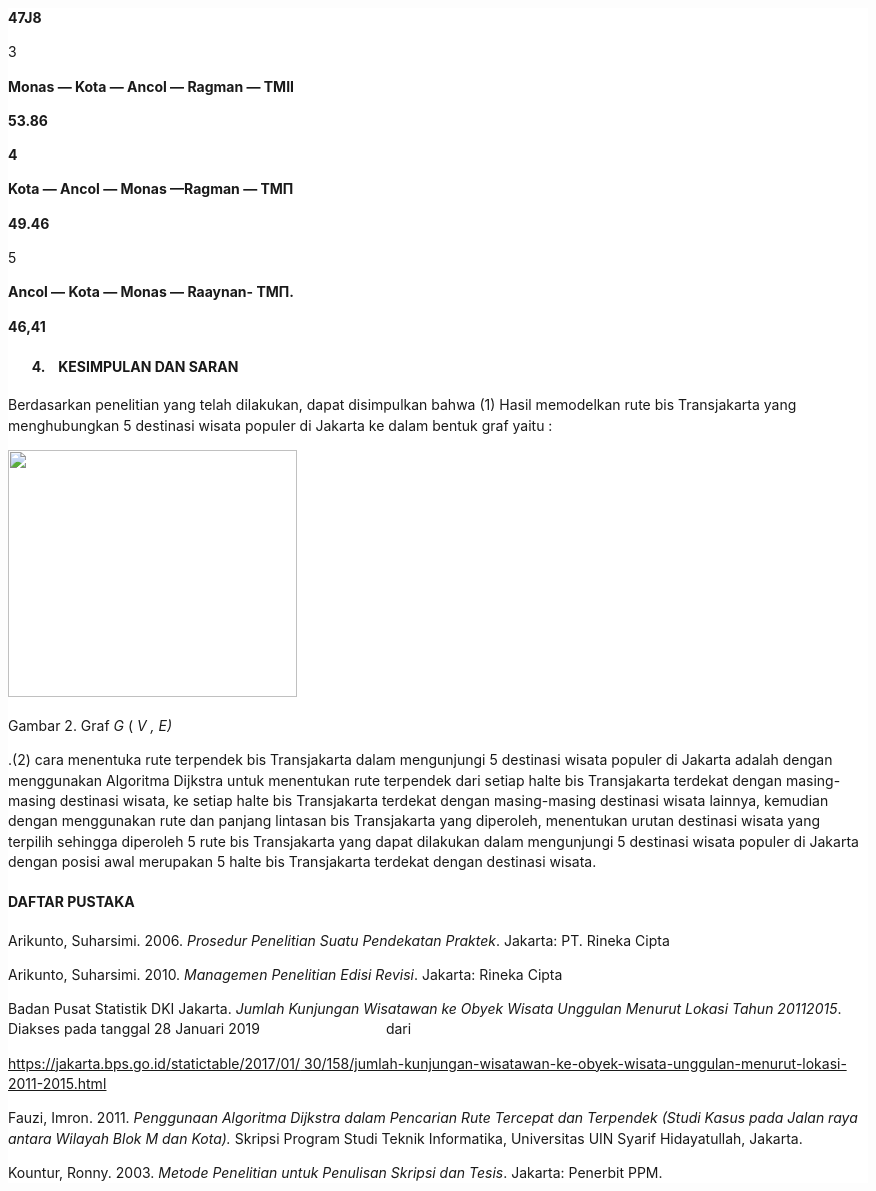 <p><span class="font2" style="font-weight:bold;">47J8</span></p></td></tr>
<tr><td style="vertical-align:top;">
<p><span class="font3">3</span></p></td><td style="vertical-align:top;">
<p><span class="font2" style="font-weight:bold;">Monas — Kota — Ancol — Ragman — TMII</span></p></td><td style="vertical-align:top;">
<p><span class="font2" style="font-weight:bold;">53.86</span></p></td></tr>
<tr><td style="vertical-align:top;">
<p><span class="font2" style="font-weight:bold;">4</span></p></td><td style="vertical-align:top;">
<p><span class="font2" style="font-weight:bold;">Kota — Ancol — Monas —Ragman — TMΠ</span></p></td><td style="vertical-align:top;">
<p><span class="font2" style="font-weight:bold;">49.46</span></p></td></tr>
<tr><td style="vertical-align:top;">
<p><span class="font3">5</span></p></td><td style="vertical-align:top;">
<p><span class="font2" style="font-weight:bold;">Ancol — Kota — Monas — Raaynan- TMΠ.</span></p></td><td style="vertical-align:top;">
<p><span class="font2" style="font-weight:bold;">46,41</span></p></td></tr>
</table>
<ul style="list-style:none;"><li>
<h4><a name="bookmark22"></a><span class="font6" style="font-weight:bold;"><a name="bookmark23"></a>4. &nbsp;&nbsp;&nbsp;KESIMPULAN DAN SARAN</span></h4></li></ul>
<p><span class="font6">Berdasarkan penelitian yang telah dilakukan, dapat disimpulkan bahwa (1) Hasil memodelkan rute bis Transjakarta yang menghubungkan 5 destinasi wisata populer di Jakarta ke dalam bentuk graf yaitu :</span></p><img src="https://jurnal.harianregional.com/media/57767-3.jpg" alt="" style="width:217pt;height:185pt;">
<p><span class="font5">Gambar 2. Graf </span><span class="font6" style="font-style:italic;">G</span><span class="font3"> ( </span><span class="font6" style="font-style:italic;">V , E)</span></p>
<p><span class="font6">.(2) cara menentuka rute terpendek bis Transjakarta dalam mengunjungi 5 destinasi wisata populer di Jakarta adalah dengan menggunakan Algoritma Dijkstra untuk menentukan rute terpendek dari setiap halte bis Transjakarta terdekat dengan masing-masing destinasi wisata, ke setiap halte bis Transjakarta terdekat dengan masing-masing destinasi wisata lainnya, kemudian dengan menggunakan rute dan panjang lintasan bis Transjakarta yang diperoleh, menentukan urutan destinasi wisata yang terpilih sehingga diperoleh 5 rute bis Transjakarta yang dapat dilakukan dalam mengunjungi 5 destinasi wisata populer di Jakarta dengan posisi awal merupakan 5 halte bis Transjakarta terdekat dengan destinasi wisata.</span></p>
<h4><a name="bookmark24"></a><span class="font6" style="font-weight:bold;"><a name="bookmark25"></a>DAFTAR PUSTAKA</span></h4>
<p><span class="font6">Arikunto, Suharsimi. 2006. </span><span class="font6" style="font-style:italic;">Prosedur Penelitian Suatu Pendekatan Praktek</span><span class="font6">. Jakarta: PT. Rineka Cipta</span></p>
<p><span class="font6">Arikunto, Suharsimi. 2010. </span><span class="font6" style="font-style:italic;">Managemen Penelitian Edisi Revisi</span><span class="font6">. Jakarta: Rineka Cipta</span></p>
<p><span class="font6">Badan Pusat Statistik DKI Jakarta. </span><span class="font6" style="font-style:italic;">Jumlah Kunjungan Wisatawan ke Obyek Wisata Unggulan Menurut Lokasi Tahun 20112015</span><span class="font6">. Diakses pada tanggal 28 Januari 2019 &nbsp;&nbsp;&nbsp;&nbsp;&nbsp;&nbsp;&nbsp;&nbsp;&nbsp;&nbsp;&nbsp;&nbsp;&nbsp;&nbsp;&nbsp;&nbsp;&nbsp;&nbsp;&nbsp;&nbsp;&nbsp;&nbsp;&nbsp;&nbsp;&nbsp;&nbsp;&nbsp;&nbsp;&nbsp;&nbsp;&nbsp;dari</span></p>
<p><a href="https://jakarta.bps.go.id/statictable/2017/01/30/158/jumlah-kunjungan-wisatawan-ke-obyek-wisata-unggulan-menurut-lokasi-2011-2015.html"><span class="font6" style="text-decoration:underline;">https://jakarta.bps.go.id/statictable/2017/01/</span></a><span class="font6" style="text-decoration:underline;"> </span><a href="https://jakarta.bps.go.id/statictable/2017/01/30/158/jumlah-kunjungan-wisatawan-ke-obyek-wisata-unggulan-menurut-lokasi-2011-2015.html"><span class="font6" style="text-decoration:underline;">30/158/jumlah-kunjungan-wisatawan-ke-</span></a><span class="font6" style="text-decoration:underline;"></span><a href="https://jakarta.bps.go.id/statictable/2017/01/30/158/jumlah-kunjungan-wisatawan-ke-obyek-wisata-unggulan-menurut-lokasi-2011-2015.html"><span class="font6" style="text-decoration:underline;">obyek-wisata-unggulan-menurut-lokasi-</span></a><span class="font6" style="text-decoration:underline;"></span><a href="https://jakarta.bps.go.id/statictable/2017/01/30/158/jumlah-kunjungan-wisatawan-ke-obyek-wisata-unggulan-menurut-lokasi-2011-2015.html"><span class="font6" style="text-decoration:underline;">2011-2015.html</span></a></p>
<p><span class="font5">Fauzi, Imron. 2011. </span><span class="font5" style="font-style:italic;">Penggunaan Algoritma Dijkstra dalam Pencarian Rute Tercepat dan Terpendek (Studi Kasus pada Jalan raya antara Wilayah Blok M dan Kota).</span><span class="font5"> Skripsi Program Studi Teknik Informatika, Universitas UIN Syarif Hidayatullah, Jakarta.</span></p>
<p><span class="font5">Kountur, Ronny. 2003. </span><span class="font5" style="font-style:italic;">Metode Penelitian untuk Penulisan Skripsi dan Tesis</span><span class="font5">. Jakarta: Penerbit PPM.</span></p>